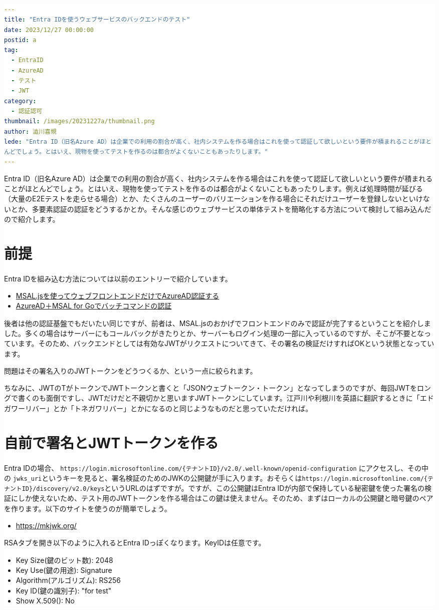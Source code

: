 ```yaml
---
title: "Entra IDを使うウェブサービスのバックエンドのテスト"
date: 2023/12/27 00:00:00
postid: a
tag:
  - EntraID
  - AzureAD
  - テスト
  - JWT
category:
  - 認証認可
thumbnail: /images/20231227a/thumbnail.png
author: 澁川喜規
lede: "Entra ID（旧名Azure AD）は企業での利用の割合が高く、社内システムを作る場合はこれを使って認証して欲しいという要件が積まれることがほとんどでしょう。とはいえ、現物を使ってテストを作るのは都合がよくないこともあったりします。"
---
```

Entra ID（旧名Azure AD）は企業での利用の割合が高く、社内システムを作る場合はこれを使って認証して欲しいという要件が積まれることがほとんどでしょう。とはいえ、現物を使ってテストを作るのは都合がよくないこともあったりします。例えば処理時間が延びる（大量のE2Eテストを走らせる場合）とか、たくさんのユーザーのバリエーションを作る場合にそれだけユーザーを登録しないといけないとか、多要素認証の認証をどうするかとか。そんな感じのウェブサービスの単体テストを簡略化する方法について検討して組み込んだので紹介します。

# 前提

Entra IDを組み込む方法については以前のエントリーで紹介しています。

* [MSAL.jsを使ってウェブフロントエンドだけでAzureAD認証する](https://future-architect.github.io/articles/20221118a/)
* [AzureAD＋MSAL for Goでバッチコマンドの認証](https://future-architect.github.io/articles/20221122a/)

後者は他の認証基盤でもだいたい同じですが、前者は、MSAL.jsのおかげでフロントエンドのみで認証が完了するということを紹介しました。多くの場合はサーバーにもコールバックがきたりとか、サーバーもログイン処理の一部に入っているのですが、そこが不要となっています。そのため、バックエンドとしては有効なJWTがリクエストについてきて、その署名の検証だけすればOKという状態となっています。

問題はその署名入りのJWTトークンをどうつくるか、という一点に絞られます。

ちなみに、JWTのTがトークンでJWTトークンと書くと「JSONウェブトークン・トークン」となってしまうのですが、毎回JWTをロングで書くのも面倒ですし、JWTだけだと不親切かと思いますJWTトークンにしています。江戸川や利根川を英語に翻訳するときに「エドガワーリバー」とか「トネガワリバー」とかになるのと同じようなものだと思っていただければ。

# 自前で署名とJWTトークンを作る

Entra IDの場合、 ``https://login.microsoftonline.com/{テナントID}/v2.0/.well-known/openid-configuration`` にアクセスし、その中の ``jwks_uri``というキーを見ると、署名検証のためのJWKの公開鍵が手に入ります。おそらくは``https://login.microsoftonline.com/{テナントID}/discovery/v2.0/keys``というURLのはずですが。ですが、この公開鍵はEntra IDが内部で保持している秘密鍵を使った署名の検証にしか使えないため、テスト用のJWTトークンを作る場合はこの鍵は使えません。そのため、まずはローカルの公開鍵と暗号鍵のペアを作ります。以下のサイトを使うのが簡単でしょう。

* https://mkjwk.org/

RSAタブを開き以下のように入れるとEntra IDっぽくなります。KeyIDは任意です。

* Key Size(鍵のビット数): 2048
* Key Use(鍵の用途): Signature
* Algorithm(アルゴリズム): RS256
* Key ID(鍵の識別子): "for test"
* Show X.509(): No
